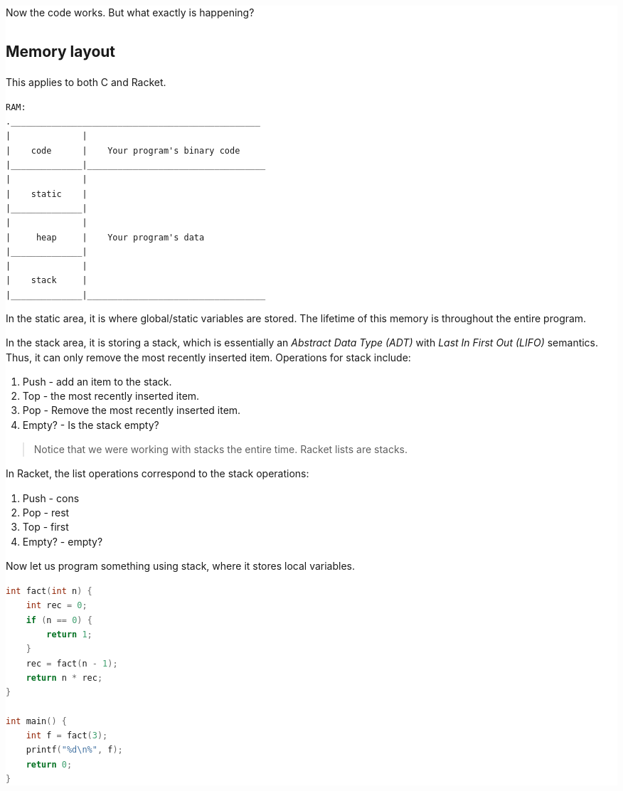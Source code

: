 Now the code works. But what exactly is happening?

## Memory layout

This applies to both C and Racket.

```txt
RAM:
._________________________________________________
|              |
|    code      |    Your program's binary code
|______________|___________________________________
|              |
|    static    |
|______________|
|              |
|     heap     |    Your program's data
|______________|
|              |
|    stack     |
|______________|___________________________________

```

In the static area, it is where global/static variables are stored. The lifetime of this memory is throughout the entire program.

In the stack area, it is storing a stack, which is essentially an _Abstract Data Type (ADT)_ with _Last In First Out (LIFO)_ semantics. Thus, it can only remove the most recently inserted item. Operations for stack include:

1. Push - add an item to the stack.
2. Top - the most recently inserted item.
3. Pop - Remove the most recently inserted item.
4. Empty? - Is the stack empty?

> Notice that we were working with stacks the entire time. Racket lists are stacks.

In Racket, the list operations correspond to the stack operations:

1. Push - cons
2. Pop - rest
3. Top - first
4. Empty? - empty?

Now let us program something using stack, where it stores local variables.

```c
int fact(int n) {
	int rec = 0;
	if (n == 0) {
		return 1;
	}
	rec = fact(n - 1);
	return n * rec;
}

int main() {
	int f = fact(3);
	printf("%d\n%", f);
	return 0;
}
```
